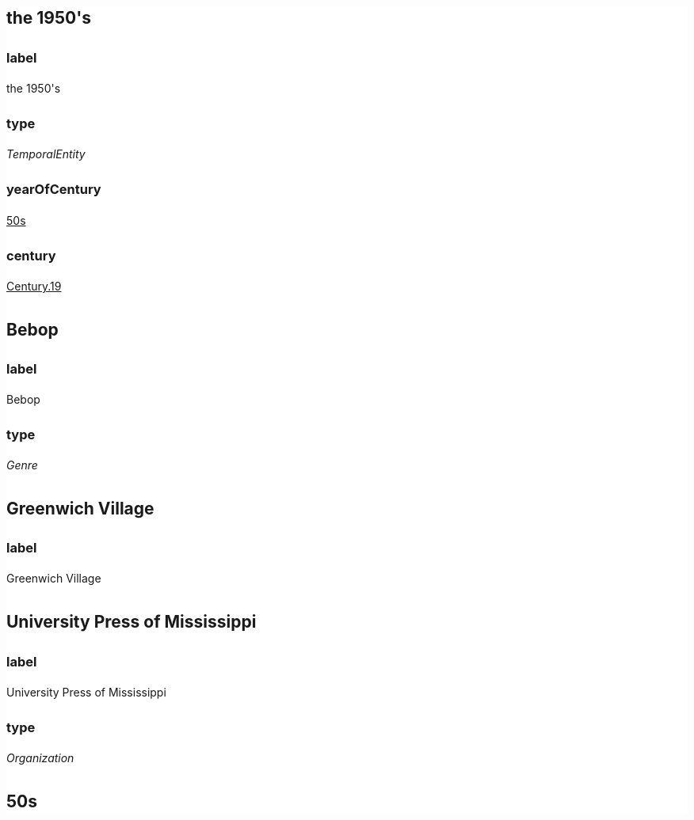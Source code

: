 ## the 1950's

### label


the 1950's

### type


*TemporalEntity*

### yearOfCentury


[50s](#50s)

### century


[Century.19](#Century.19)

## Bebop

### label


Bebop

### type


*Genre*

## Greenwich Village

### label


Greenwich Village

## University Press of Mississippi

### label


University Press of Mississippi

### type


*Organization*

## 50s
